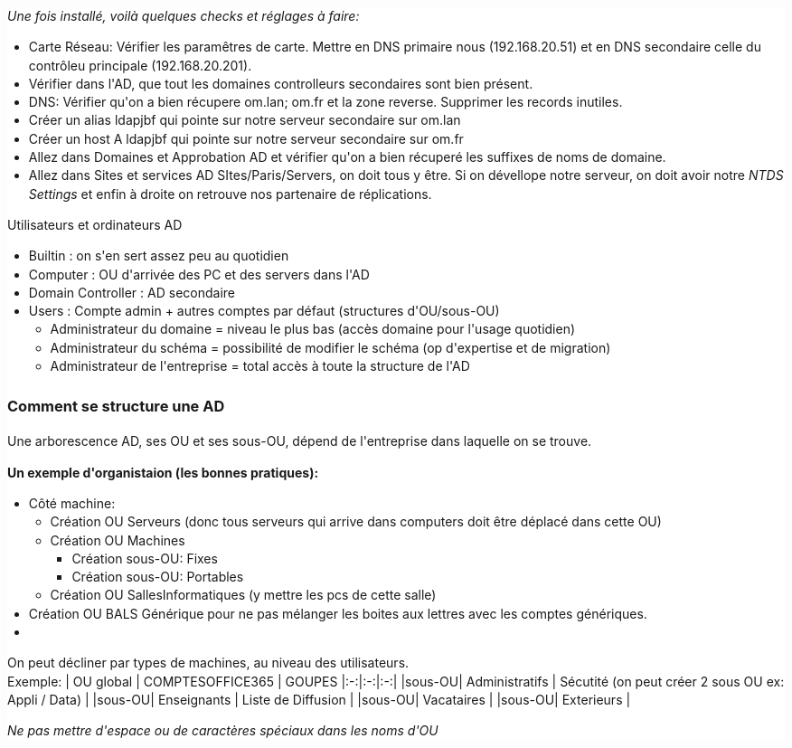 *Une fois installé, voilà quelques checks et réglages à faire:*
- Carte Réseau: Vérifier les paramêtres de carte. Mettre en DNS primaire nous (192.168.20.51) et en DNS secondaire celle du contrôleu principale (192.168.20.201).
- Vérifier dans l'AD, que tout les domaines controlleurs secondaires sont bien présent.  
- DNS: Vérifier qu'on a bien récupere om.lan; om.fr et la zone reverse. Supprimer les records inutiles.
- Créer un alias ldapjbf qui pointe sur notre serveur secondaire sur om.lan
- Créer un host A ldapjbf qui pointe sur notre serveur secondaire sur om.fr
- Allez dans Domaines et Approbation AD et vérifier qu'on a bien récuperé les suffixes de noms de domaine.  
- Allez dans Sites et services AD SItes/Paris/Servers, on doit tous y être. Si on dévellope notre serveur, on doit avoir notre *NTDS Settings* et enfin à droite on retrouve nos partenaire de réplications.  

Utilisateurs et ordinateurs AD  
- Builtin : on s'en sert assez peu au quotidien
- Computer : OU d'arrivée des PC et des servers dans l'AD
- Domain Controller : AD secondaire
- Users : Compte admin + autres comptes par défaut (structures d'OU/sous-OU)
  - Administrateur du domaine = niveau le plus bas (accès domaine pour l'usage quotidien)
  - Administrateur du schéma = possibilité de modifier le schéma (op d'expertise et de migration)
  - Administrateur de l'entreprise = total accès à toute la structure de l'AD

### Comment se structure une AD

Une arborescence AD, ses OU et ses sous-OU, dépend de l'entreprise dans laquelle on se trouve.

**Un exemple d'organistaion (les bonnes pratiques):**
- Côté machine:
  - Création OU Serveurs (donc tous serveurs qui arrive dans computers doit être déplacé dans cette OU)
  - Création OU Machines
    - Création sous-OU: Fixes
    - Création sous-OU: Portables
  - Création OU SallesInformatiques (y mettre les pcs de cette salle)
- Création OU BALS Générique pour ne pas mélanger les boites aux lettres avec les comptes génériques.
- 
On peut décliner par types de machines, au niveau des utilisateurs.  
Exemple: 
| OU global | COMPTESOFFICE365 | GOUPES
|:-:|:-:|:-:|
|sous-OU| Administratifs | Sécutité (on peut créer 2 sous OU ex: Appli / Data) |
|sous-OU| Enseignants | Liste de Diffusion |
|sous-OU| Vacataires |
|sous-OU| Exterieurs |

*Ne pas mettre d'espace ou de caractères spéciaux dans les noms d'OU*
